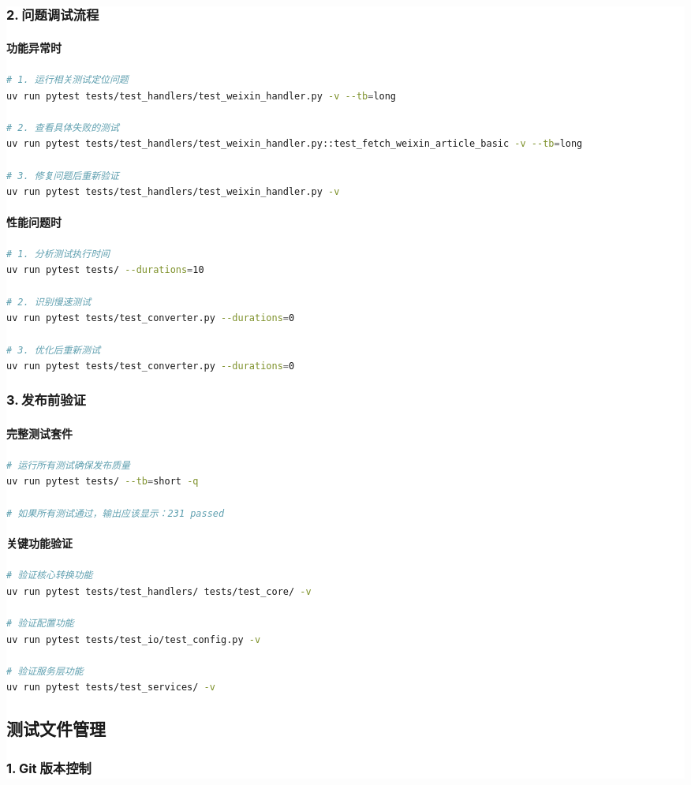 ### 2. 问题调试流程

#### 功能异常时
```bash
# 1. 运行相关测试定位问题
uv run pytest tests/test_handlers/test_weixin_handler.py -v --tb=long

# 2. 查看具体失败的测试
uv run pytest tests/test_handlers/test_weixin_handler.py::test_fetch_weixin_article_basic -v --tb=long

# 3. 修复问题后重新验证
uv run pytest tests/test_handlers/test_weixin_handler.py -v
```

#### 性能问题时
```bash
# 1. 分析测试执行时间
uv run pytest tests/ --durations=10

# 2. 识别慢速测试
uv run pytest tests/test_converter.py --durations=0

# 3. 优化后重新测试
uv run pytest tests/test_converter.py --durations=0
```

### 3. 发布前验证

#### 完整测试套件
```bash
# 运行所有测试确保发布质量
uv run pytest tests/ --tb=short -q

# 如果所有测试通过，输出应该显示：231 passed
```

#### 关键功能验证
```bash
# 验证核心转换功能
uv run pytest tests/test_handlers/ tests/test_core/ -v

# 验证配置功能
uv run pytest tests/test_io/test_config.py -v

# 验证服务层功能
uv run pytest tests/test_services/ -v
```

## 测试文件管理

### 1. Git 版本控制
